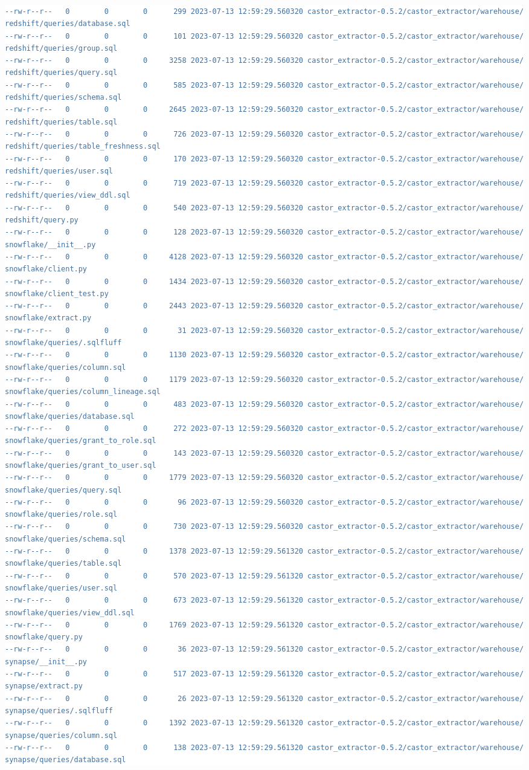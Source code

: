 ```diff
--rw-r--r--   0        0        0      299 2023-07-13 12:59:29.560320 castor_extractor-0.5.2/castor_extractor/warehouse/redshift/queries/database.sql
--rw-r--r--   0        0        0      101 2023-07-13 12:59:29.560320 castor_extractor-0.5.2/castor_extractor/warehouse/redshift/queries/group.sql
--rw-r--r--   0        0        0     3258 2023-07-13 12:59:29.560320 castor_extractor-0.5.2/castor_extractor/warehouse/redshift/queries/query.sql
--rw-r--r--   0        0        0      585 2023-07-13 12:59:29.560320 castor_extractor-0.5.2/castor_extractor/warehouse/redshift/queries/schema.sql
--rw-r--r--   0        0        0     2645 2023-07-13 12:59:29.560320 castor_extractor-0.5.2/castor_extractor/warehouse/redshift/queries/table.sql
--rw-r--r--   0        0        0      726 2023-07-13 12:59:29.560320 castor_extractor-0.5.2/castor_extractor/warehouse/redshift/queries/table_freshness.sql
--rw-r--r--   0        0        0      170 2023-07-13 12:59:29.560320 castor_extractor-0.5.2/castor_extractor/warehouse/redshift/queries/user.sql
--rw-r--r--   0        0        0      719 2023-07-13 12:59:29.560320 castor_extractor-0.5.2/castor_extractor/warehouse/redshift/queries/view_ddl.sql
--rw-r--r--   0        0        0      540 2023-07-13 12:59:29.560320 castor_extractor-0.5.2/castor_extractor/warehouse/redshift/query.py
--rw-r--r--   0        0        0      128 2023-07-13 12:59:29.560320 castor_extractor-0.5.2/castor_extractor/warehouse/snowflake/__init__.py
--rw-r--r--   0        0        0     4128 2023-07-13 12:59:29.560320 castor_extractor-0.5.2/castor_extractor/warehouse/snowflake/client.py
--rw-r--r--   0        0        0     1434 2023-07-13 12:59:29.560320 castor_extractor-0.5.2/castor_extractor/warehouse/snowflake/client_test.py
--rw-r--r--   0        0        0     2443 2023-07-13 12:59:29.560320 castor_extractor-0.5.2/castor_extractor/warehouse/snowflake/extract.py
--rw-r--r--   0        0        0       31 2023-07-13 12:59:29.560320 castor_extractor-0.5.2/castor_extractor/warehouse/snowflake/queries/.sqlfluff
--rw-r--r--   0        0        0     1130 2023-07-13 12:59:29.560320 castor_extractor-0.5.2/castor_extractor/warehouse/snowflake/queries/column.sql
--rw-r--r--   0        0        0     1179 2023-07-13 12:59:29.560320 castor_extractor-0.5.2/castor_extractor/warehouse/snowflake/queries/column_lineage.sql
--rw-r--r--   0        0        0      483 2023-07-13 12:59:29.560320 castor_extractor-0.5.2/castor_extractor/warehouse/snowflake/queries/database.sql
--rw-r--r--   0        0        0      272 2023-07-13 12:59:29.560320 castor_extractor-0.5.2/castor_extractor/warehouse/snowflake/queries/grant_to_role.sql
--rw-r--r--   0        0        0      143 2023-07-13 12:59:29.560320 castor_extractor-0.5.2/castor_extractor/warehouse/snowflake/queries/grant_to_user.sql
--rw-r--r--   0        0        0     1779 2023-07-13 12:59:29.560320 castor_extractor-0.5.2/castor_extractor/warehouse/snowflake/queries/query.sql
--rw-r--r--   0        0        0       96 2023-07-13 12:59:29.560320 castor_extractor-0.5.2/castor_extractor/warehouse/snowflake/queries/role.sql
--rw-r--r--   0        0        0      730 2023-07-13 12:59:29.560320 castor_extractor-0.5.2/castor_extractor/warehouse/snowflake/queries/schema.sql
--rw-r--r--   0        0        0     1378 2023-07-13 12:59:29.561320 castor_extractor-0.5.2/castor_extractor/warehouse/snowflake/queries/table.sql
--rw-r--r--   0        0        0      570 2023-07-13 12:59:29.561320 castor_extractor-0.5.2/castor_extractor/warehouse/snowflake/queries/user.sql
--rw-r--r--   0        0        0      673 2023-07-13 12:59:29.561320 castor_extractor-0.5.2/castor_extractor/warehouse/snowflake/queries/view_ddl.sql
--rw-r--r--   0        0        0     1769 2023-07-13 12:59:29.561320 castor_extractor-0.5.2/castor_extractor/warehouse/snowflake/query.py
--rw-r--r--   0        0        0       36 2023-07-13 12:59:29.561320 castor_extractor-0.5.2/castor_extractor/warehouse/synapse/__init__.py
--rw-r--r--   0        0        0      517 2023-07-13 12:59:29.561320 castor_extractor-0.5.2/castor_extractor/warehouse/synapse/extract.py
--rw-r--r--   0        0        0       26 2023-07-13 12:59:29.561320 castor_extractor-0.5.2/castor_extractor/warehouse/synapse/queries/.sqlfluff
--rw-r--r--   0        0        0     1392 2023-07-13 12:59:29.561320 castor_extractor-0.5.2/castor_extractor/warehouse/synapse/queries/column.sql
--rw-r--r--   0        0        0      138 2023-07-13 12:59:29.561320 castor_extractor-0.5.2/castor_extractor/warehouse/synapse/queries/database.sql
```
